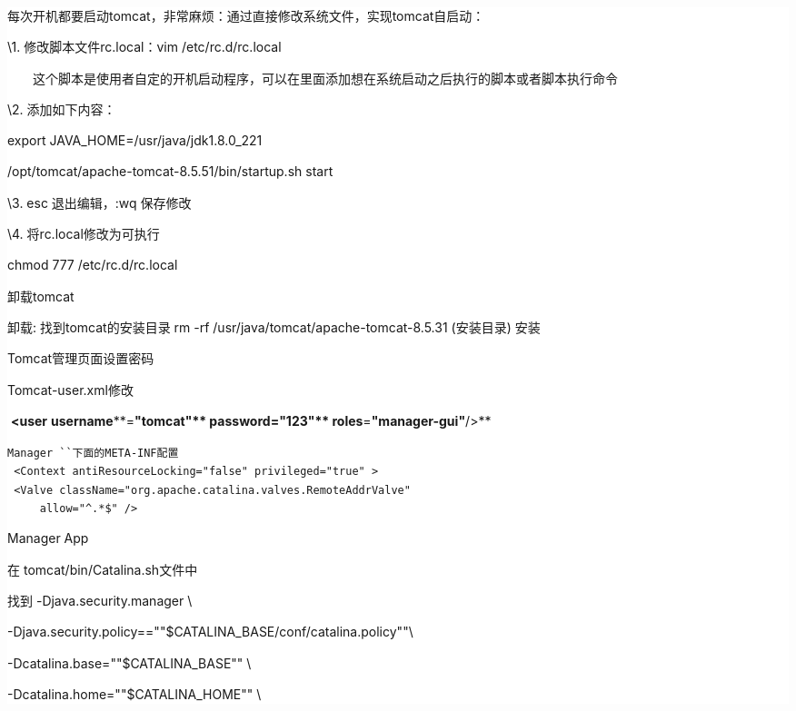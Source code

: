 每次开机都要启动tomcat，非常麻烦：通过直接修改系统文件，实现tomcat自启动：

 

\1. 修改脚本文件rc.local：vim /etc/rc.d/rc.local

 

　　这个脚本是使用者自定的开机启动程序，可以在里面添加想在系统启动之后执行的脚本或者脚本执行命令

 

\2. 添加如下内容：

export JAVA_HOME=/usr/java/jdk1.8.0_221

/opt/tomcat/apache-tomcat-8.5.51/bin/startup.sh start

\3. esc 退出编辑，:wq 保存修改

\4. 将rc.local修改为可执行

chmod 777 /etc/rc.d/rc.local

卸载tomcat

卸载: 找到tomcat的安装目录 rm -rf /usr/java/tomcat/apache-tomcat-8.5.31 (安装目录) 安装

Tomcat管理页面设置密码

Tomcat-user.xml修改

**<tomcat-user>**

​    **<user** **username****=****"tomcat"** **password****=****"123"** **roles****=****"manager-gui"****/>**

**</tomcat-users>**

```
Manager ``下面的META-INF配置
 <Context antiResourceLocking="false" privileged="true" >
 <Valve className="org.apache.catalina.valves.RemoteAddrValve"
     allow="^.*$" />
```

 

Manager App

在 tomcat/bin/Catalina.sh文件中

 

找到 -Djava.security.manager \

 

 -Djava.security.policy=="\"$CATALINA_BASE/conf/catalina.policy\""\

 

 -Dcatalina.base="\"$CATALINA_BASE\"" \

 

 -Dcatalina.home="\"$CATALINA_HOME\"" \

 